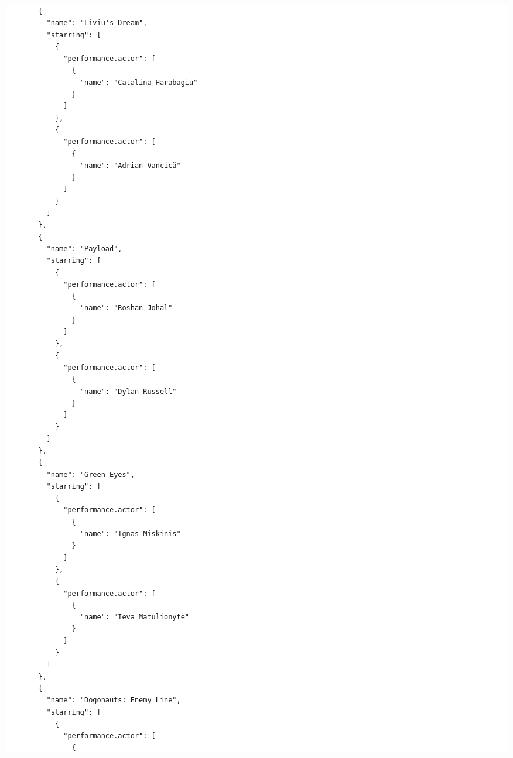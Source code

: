 ```
        {
          "name": "Liviu's Dream",
          "starring": [
            {
              "performance.actor": [
                {
                  "name": "Catalina Harabagiu"
                }
              ]
            },
            {
              "performance.actor": [
                {
                  "name": "Adrian Vancică"
                }
              ]
            }
          ]
        },
        {
          "name": "Payload",
          "starring": [
            {
              "performance.actor": [
                {
                  "name": "Roshan Johal"
                }
              ]
            },
            {
              "performance.actor": [
                {
                  "name": "Dylan Russell"
                }
              ]
            }
          ]
        },
        {
          "name": "Green Eyes",
          "starring": [
            {
              "performance.actor": [
                {
                  "name": "Ignas Miskinis"
                }
              ]
            },
            {
              "performance.actor": [
                {
                  "name": "Ieva Matulionytė"
                }
              ]
            }
          ]
        },
        {
          "name": "Dogonauts: Enemy Line",
          "starring": [
            {
              "performance.actor": [
                {
```